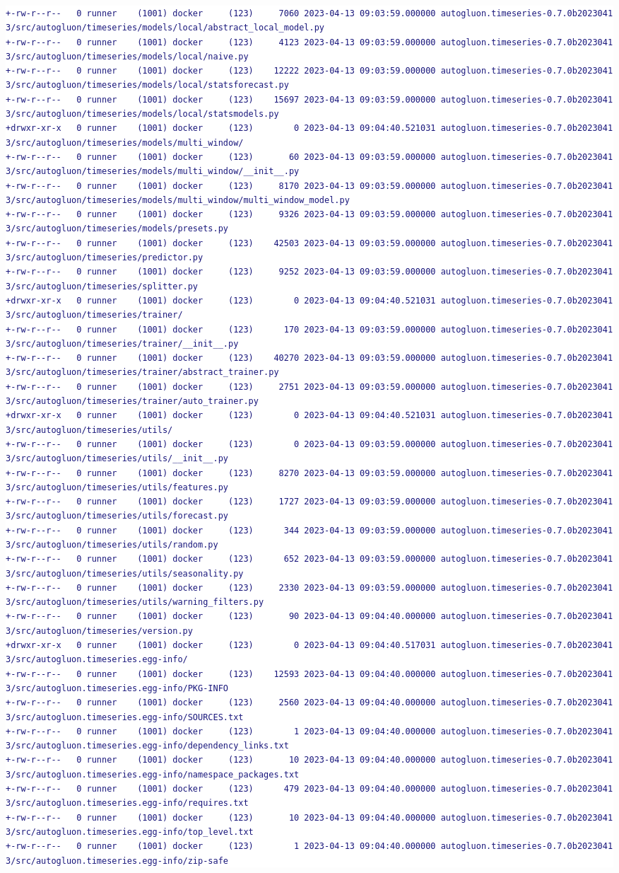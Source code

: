 ```diff
+-rw-r--r--   0 runner    (1001) docker     (123)     7060 2023-04-13 09:03:59.000000 autogluon.timeseries-0.7.0b20230413/src/autogluon/timeseries/models/local/abstract_local_model.py
+-rw-r--r--   0 runner    (1001) docker     (123)     4123 2023-04-13 09:03:59.000000 autogluon.timeseries-0.7.0b20230413/src/autogluon/timeseries/models/local/naive.py
+-rw-r--r--   0 runner    (1001) docker     (123)    12222 2023-04-13 09:03:59.000000 autogluon.timeseries-0.7.0b20230413/src/autogluon/timeseries/models/local/statsforecast.py
+-rw-r--r--   0 runner    (1001) docker     (123)    15697 2023-04-13 09:03:59.000000 autogluon.timeseries-0.7.0b20230413/src/autogluon/timeseries/models/local/statsmodels.py
+drwxr-xr-x   0 runner    (1001) docker     (123)        0 2023-04-13 09:04:40.521031 autogluon.timeseries-0.7.0b20230413/src/autogluon/timeseries/models/multi_window/
+-rw-r--r--   0 runner    (1001) docker     (123)       60 2023-04-13 09:03:59.000000 autogluon.timeseries-0.7.0b20230413/src/autogluon/timeseries/models/multi_window/__init__.py
+-rw-r--r--   0 runner    (1001) docker     (123)     8170 2023-04-13 09:03:59.000000 autogluon.timeseries-0.7.0b20230413/src/autogluon/timeseries/models/multi_window/multi_window_model.py
+-rw-r--r--   0 runner    (1001) docker     (123)     9326 2023-04-13 09:03:59.000000 autogluon.timeseries-0.7.0b20230413/src/autogluon/timeseries/models/presets.py
+-rw-r--r--   0 runner    (1001) docker     (123)    42503 2023-04-13 09:03:59.000000 autogluon.timeseries-0.7.0b20230413/src/autogluon/timeseries/predictor.py
+-rw-r--r--   0 runner    (1001) docker     (123)     9252 2023-04-13 09:03:59.000000 autogluon.timeseries-0.7.0b20230413/src/autogluon/timeseries/splitter.py
+drwxr-xr-x   0 runner    (1001) docker     (123)        0 2023-04-13 09:04:40.521031 autogluon.timeseries-0.7.0b20230413/src/autogluon/timeseries/trainer/
+-rw-r--r--   0 runner    (1001) docker     (123)      170 2023-04-13 09:03:59.000000 autogluon.timeseries-0.7.0b20230413/src/autogluon/timeseries/trainer/__init__.py
+-rw-r--r--   0 runner    (1001) docker     (123)    40270 2023-04-13 09:03:59.000000 autogluon.timeseries-0.7.0b20230413/src/autogluon/timeseries/trainer/abstract_trainer.py
+-rw-r--r--   0 runner    (1001) docker     (123)     2751 2023-04-13 09:03:59.000000 autogluon.timeseries-0.7.0b20230413/src/autogluon/timeseries/trainer/auto_trainer.py
+drwxr-xr-x   0 runner    (1001) docker     (123)        0 2023-04-13 09:04:40.521031 autogluon.timeseries-0.7.0b20230413/src/autogluon/timeseries/utils/
+-rw-r--r--   0 runner    (1001) docker     (123)        0 2023-04-13 09:03:59.000000 autogluon.timeseries-0.7.0b20230413/src/autogluon/timeseries/utils/__init__.py
+-rw-r--r--   0 runner    (1001) docker     (123)     8270 2023-04-13 09:03:59.000000 autogluon.timeseries-0.7.0b20230413/src/autogluon/timeseries/utils/features.py
+-rw-r--r--   0 runner    (1001) docker     (123)     1727 2023-04-13 09:03:59.000000 autogluon.timeseries-0.7.0b20230413/src/autogluon/timeseries/utils/forecast.py
+-rw-r--r--   0 runner    (1001) docker     (123)      344 2023-04-13 09:03:59.000000 autogluon.timeseries-0.7.0b20230413/src/autogluon/timeseries/utils/random.py
+-rw-r--r--   0 runner    (1001) docker     (123)      652 2023-04-13 09:03:59.000000 autogluon.timeseries-0.7.0b20230413/src/autogluon/timeseries/utils/seasonality.py
+-rw-r--r--   0 runner    (1001) docker     (123)     2330 2023-04-13 09:03:59.000000 autogluon.timeseries-0.7.0b20230413/src/autogluon/timeseries/utils/warning_filters.py
+-rw-r--r--   0 runner    (1001) docker     (123)       90 2023-04-13 09:04:40.000000 autogluon.timeseries-0.7.0b20230413/src/autogluon/timeseries/version.py
+drwxr-xr-x   0 runner    (1001) docker     (123)        0 2023-04-13 09:04:40.517031 autogluon.timeseries-0.7.0b20230413/src/autogluon.timeseries.egg-info/
+-rw-r--r--   0 runner    (1001) docker     (123)    12593 2023-04-13 09:04:40.000000 autogluon.timeseries-0.7.0b20230413/src/autogluon.timeseries.egg-info/PKG-INFO
+-rw-r--r--   0 runner    (1001) docker     (123)     2560 2023-04-13 09:04:40.000000 autogluon.timeseries-0.7.0b20230413/src/autogluon.timeseries.egg-info/SOURCES.txt
+-rw-r--r--   0 runner    (1001) docker     (123)        1 2023-04-13 09:04:40.000000 autogluon.timeseries-0.7.0b20230413/src/autogluon.timeseries.egg-info/dependency_links.txt
+-rw-r--r--   0 runner    (1001) docker     (123)       10 2023-04-13 09:04:40.000000 autogluon.timeseries-0.7.0b20230413/src/autogluon.timeseries.egg-info/namespace_packages.txt
+-rw-r--r--   0 runner    (1001) docker     (123)      479 2023-04-13 09:04:40.000000 autogluon.timeseries-0.7.0b20230413/src/autogluon.timeseries.egg-info/requires.txt
+-rw-r--r--   0 runner    (1001) docker     (123)       10 2023-04-13 09:04:40.000000 autogluon.timeseries-0.7.0b20230413/src/autogluon.timeseries.egg-info/top_level.txt
+-rw-r--r--   0 runner    (1001) docker     (123)        1 2023-04-13 09:04:40.000000 autogluon.timeseries-0.7.0b20230413/src/autogluon.timeseries.egg-info/zip-safe
```
